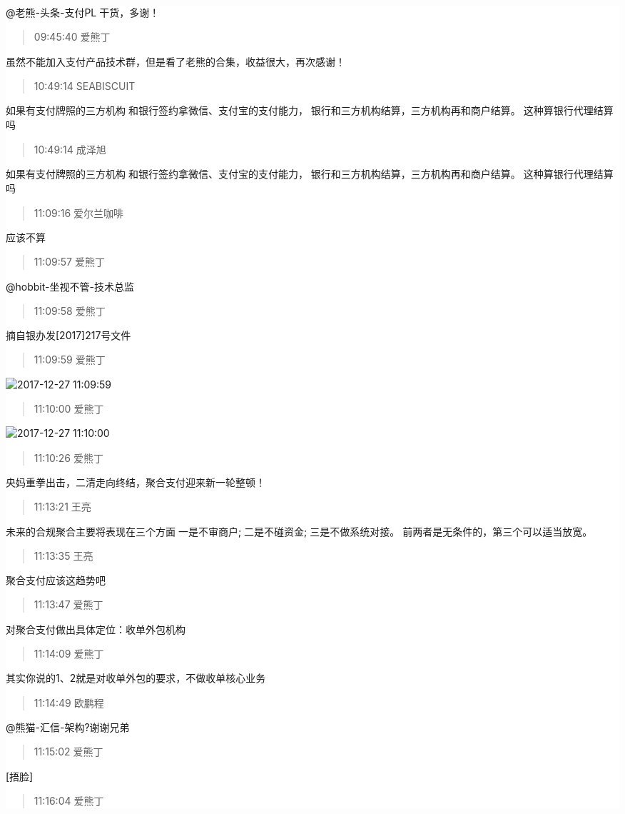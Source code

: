 @老熊-头条-支付PL 干货，多谢！  
   
> 09:45:40  爱熊丁  
   
虽然不能加入支付产品技术群，但是看了老熊的合集，收益很大，再次感谢！  
   
> 10:49:14  SEABISCUIT  
   
如果有支付牌照的三方机构 和银行签约拿微信、支付宝的支付能力， 银行和三方机构结算，三方机构再和商户结算。 这种算银行代理结算吗  
   
> 10:49:14  成泽旭  
   
如果有支付牌照的三方机构 和银行签约拿微信、支付宝的支付能力， 银行和三方机构结算，三方机构再和商户结算。 这种算银行代理结算吗  
   
> 11:09:16  爱尔兰咖啡  
   
应该不算  
   
> 11:09:57  爱熊丁  
   
@hobbit-坐视不管-技术总监   
   
> 11:09:58  爱熊丁  
   
摘自银办发[2017]217号文件  
   
> 11:09:59  爱熊丁  
   
![2017-12-27 11:09:59](http://static.cocolian.cn/img/201712/20171227_110959.png) 
   
> 11:10:00  爱熊丁  
   
![2017-12-27 11:10:00](http://static.cocolian.cn/img/201712/20171227_111000.png) 
   
> 11:10:26  爱熊丁  
   
央妈重拳出击，二清走向终结，聚合支付迎来新一轮整顿！  
   
> 11:13:21  王亮  
   
未来的合规聚合主要将表现在三个方面 一是不审商户; 二是不碰资金; 三是不做系统对接。  前两者是无条件的，第三个可以适当放宽。  
   
> 11:13:35  王亮  
   
聚合支付应该这趋势吧  
   
> 11:13:47  爱熊丁  
   
对聚合支付做出具体定位：收单外包机构  
   
> 11:14:09  爱熊丁  
   
其实你说的1、2就是对收单外包的要求，不做收单核心业务  
   
> 11:14:49  欧鹏程  
   
@熊猫-汇信-架构?谢谢兄弟  
   
> 11:15:02  爱熊丁  
   
[捂脸]  
   
> 11:16:04  爱熊丁  
   